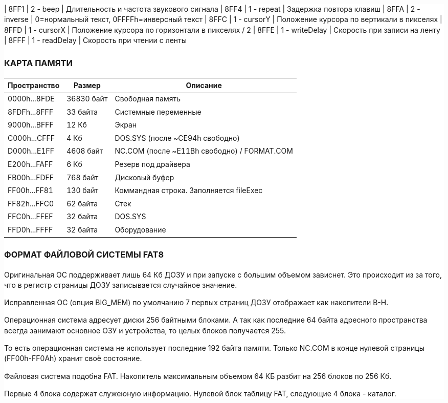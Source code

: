 | 8FF1 | 2 - beep | Длительность и частота звукового сигнала
| 8FF4 | 1 - repeat | Задержка повтора клавиш
| 8FFA | 2 - inverse | 0=нормальный текст, 0FFFFh=инверсный текст
| 8FFC | 1 - cursorY | Положение курсора по вертикали в пикселях
| 8FFD | 1 - cursorX | Положение курсора по горизонтали в пикселях / 2
| 8FFE | 1 - writeDelay | Скорость при записи на ленту
| 8FFF | 1 - readDelay | Скорость при чтении с ленты

### КАРТА ПАМЯТИ

| Пространство | Размер | Описание |
| ------------ | ------ | -------- |
| 0000h...8FDE | 36830 байт | Свободная память |
| 8FDFh...8FFF | 33 байта | Системные переменные |
| 9000h...BFFF | 12 Кб | Экран |
| C000h...СFFF | 4 Кб | DOS.SYS (после ~CE94h свободно) |
| D000h...E1FF | 4608 байт | NC.COM (после ~E11Bh свободно) / FORMAT.COM |
| E200h...FAFF | 6 Кб | Резерв под драйвера |
| FB00h...FDFF | 768 байт | Дисковый буфер |
| FF00h...FF81 | 130 байт | Коммандная строка. Заполняется fileExec |
| FF82h...FFC0 | 62 байта | Стек |
| FFC0h...FFEF | 32 байта | DOS.SYS |
| FFD0h...FFFF | 32 байта | Оборудование |

### ФОРМАТ ФАЙЛОВОЙ СИСТЕМЫ FAT8

Оригинальная ОС поддерживает лишь 64 Кб ДОЗУ и при запуске с большим объемом зависнет. Это происходит из за того, что в регистр страницы ДОЗУ записывается случайное значение.

Исправленная ОС (опция BIG_MEM) по умолчанию 7 первых страниц ДОЗУ отображает как накопители B-H.

Операционная система адресует диски 256 байтными блоками. А так как последние 64 байта адресного пространства всегда занимают основное ОЗУ и устройства, то целых блоков получается 255.

То есть операционная система не использует последние 192 байта памяти. Только NC.COM в конце нулевой страницы (FF00h-FF0Ah) хранит своё состояние.

Файловая система подобна FAT. Накопитель максимальным объемом 64 КБ разбит на 256 блоков по 256 Кб.

Первые 4 блока содержат служеюную информацию. Нулевой блок таблицу FAT, следующие 4 блока - каталог.
